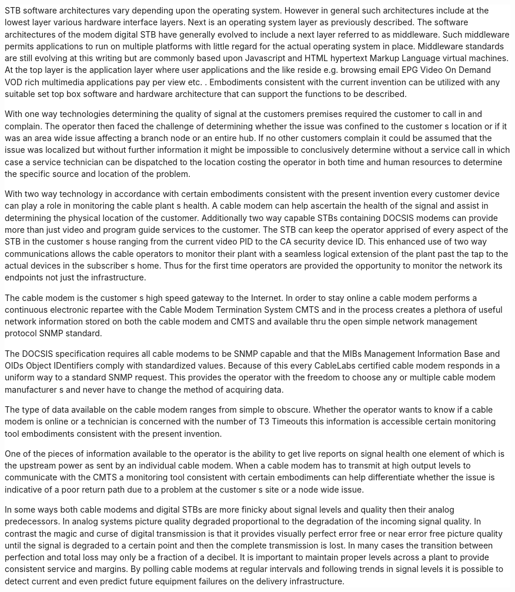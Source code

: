 STB software architectures vary depending upon the operating system. However in general such architectures include at the lowest layer various hardware interface layers. Next is an operating system layer as previously described. The software architectures of the modem digital STB have generally evolved to include a next layer referred to as middleware. Such middleware permits applications to run on multiple platforms with little regard for the actual operating system in place. Middleware standards are still evolving at this writing but are commonly based upon Javascript and HTML hypertext Markup Language virtual machines. At the top layer is the application layer where user applications and the like reside e.g. browsing email EPG Video On Demand VOD rich multimedia applications pay per view etc. . Embodiments consistent with the current invention can be utilized with any suitable set top box software and hardware architecture that can support the functions to be described.

With one way technologies determining the quality of signal at the customers premises required the customer to call in and complain. The operator then faced the challenge of determining whether the issue was confined to the customer s location or if it was an area wide issue affecting a branch node or an entire hub. If no other customers complain it could be assumed that the issue was localized but without further information it might be impossible to conclusively determine without a service call in which case a service technician can be dispatched to the location costing the operator in both time and human resources to determine the specific source and location of the problem.

With two way technology in accordance with certain embodiments consistent with the present invention every customer device can play a role in monitoring the cable plant s health. A cable modem can help ascertain the health of the signal and assist in determining the physical location of the customer. Additionally two way capable STBs containing DOCSIS modems can provide more than just video and program guide services to the customer. The STB can keep the operator apprised of every aspect of the STB in the customer s house ranging from the current video PID to the CA security device ID. This enhanced use of two way communications allows the cable operators to monitor their plant with a seamless logical extension of the plant past the tap to the actual devices in the subscriber s home. Thus for the first time operators are provided the opportunity to monitor the network its endpoints not just the infrastructure.

The cable modem is the customer s high speed gateway to the Internet. In order to stay online a cable modem performs a continuous electronic repartee with the Cable Modem Termination System CMTS and in the process creates a plethora of useful network information stored on both the cable modem and CMTS and available thru the open simple network management protocol SNMP standard.

The DOCSIS specification requires all cable modems to be SNMP capable and that the MIBs Management Information Base and OIDs Object IDentifiers comply with standardized values. Because of this every CableLabs certified cable modem responds in a uniform way to a standard SNMP request. This provides the operator with the freedom to choose any or multiple cable modem manufacturer s and never have to change the method of acquiring data.

The type of data available on the cable modem ranges from simple to obscure. Whether the operator wants to know if a cable modem is online or a technician is concerned with the number of T3 Timeouts this information is accessible certain monitoring tool embodiments consistent with the present invention.

One of the pieces of information available to the operator is the ability to get live reports on signal health one element of which is the upstream power as sent by an individual cable modem. When a cable modem has to transmit at high output levels to communicate with the CMTS a monitoring tool consistent with certain embodiments can help differentiate whether the issue is indicative of a poor return path due to a problem at the customer s site or a node wide issue.

In some ways both cable modems and digital STBs are more finicky about signal levels and quality then their analog predecessors. In analog systems picture quality degraded proportional to the degradation of the incoming signal quality. In contrast the magic and curse of digital transmission is that it provides visually perfect error free or near error free picture quality until the signal is degraded to a certain point and then the complete transmission is lost. In many cases the transition between perfection and total loss may only be a fraction of a decibel. It is important to maintain proper levels across a plant to provide consistent service and margins. By polling cable modems at regular intervals and following trends in signal levels it is possible to detect current and even predict future equipment failures on the delivery infrastructure.
